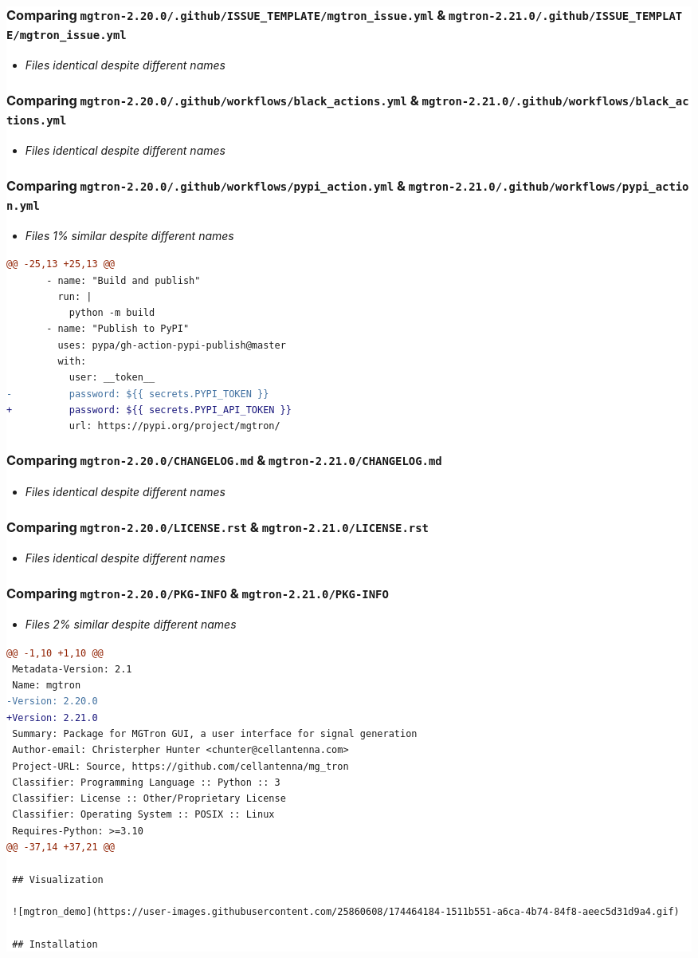 ### Comparing `mgtron-2.20.0/.github/ISSUE_TEMPLATE/mgtron_issue.yml` & `mgtron-2.21.0/.github/ISSUE_TEMPLATE/mgtron_issue.yml`

 * *Files identical despite different names*

### Comparing `mgtron-2.20.0/.github/workflows/black_actions.yml` & `mgtron-2.21.0/.github/workflows/black_actions.yml`

 * *Files identical despite different names*

### Comparing `mgtron-2.20.0/.github/workflows/pypi_action.yml` & `mgtron-2.21.0/.github/workflows/pypi_action.yml`

 * *Files 1% similar despite different names*

```diff
@@ -25,13 +25,13 @@
       - name: "Build and publish"
         run: |
           python -m build
       - name: "Publish to PyPI"
         uses: pypa/gh-action-pypi-publish@master
         with:
           user: __token__
-          password: ${{ secrets.PYPI_TOKEN }}
+          password: ${{ secrets.PYPI_API_TOKEN }}
           url: https://pypi.org/project/mgtron/
```

### Comparing `mgtron-2.20.0/CHANGELOG.md` & `mgtron-2.21.0/CHANGELOG.md`

 * *Files identical despite different names*

### Comparing `mgtron-2.20.0/LICENSE.rst` & `mgtron-2.21.0/LICENSE.rst`

 * *Files identical despite different names*

### Comparing `mgtron-2.20.0/PKG-INFO` & `mgtron-2.21.0/PKG-INFO`

 * *Files 2% similar despite different names*

```diff
@@ -1,10 +1,10 @@
 Metadata-Version: 2.1
 Name: mgtron
-Version: 2.20.0
+Version: 2.21.0
 Summary: Package for MGTron GUI, a user interface for signal generation
 Author-email: Christerpher Hunter <chunter@cellantenna.com>
 Project-URL: Source, https://github.com/cellantenna/mg_tron
 Classifier: Programming Language :: Python :: 3
 Classifier: License :: Other/Proprietary License
 Classifier: Operating System :: POSIX :: Linux
 Requires-Python: >=3.10
@@ -37,14 +37,21 @@
 
 ## Visualization
 
 ![mgtron_demo](https://user-images.githubusercontent.com/25860608/174464184-1511b551-a6ca-4b74-84f8-aeec5d31d9a4.gif)
 
 ## Installation
```